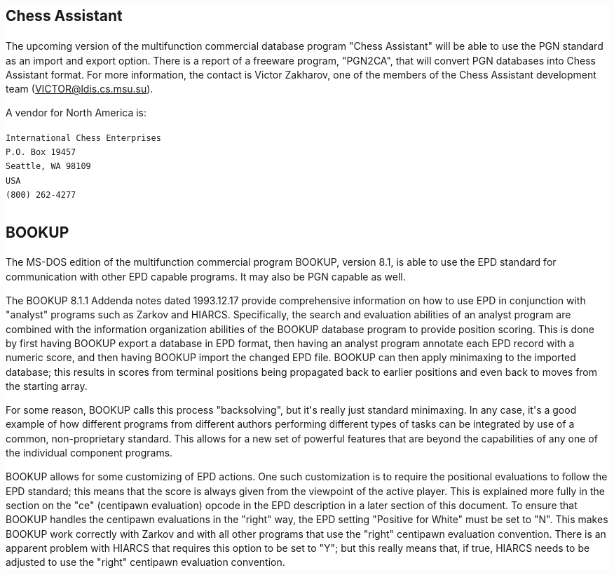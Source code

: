 
## Chess Assistant

The upcoming version of the multifunction commercial database program "Chess
Assistant" will be able to use the PGN standard as an import and export option.
There is a report of a freeware program, "PGN2CA", that will convert PGN
databases into Chess Assistant format.  For more information, the contact is
Victor Zakharov, one of the members of the Chess Assistant development team
(VICTOR@ldis.cs.msu.su).

A vendor for North America is:

    International Chess Enterprises
    P.O. Box 19457
    Seattle, WA 98109
    USA
    (800) 262-4277


## BOOKUP

The MS-DOS edition of the multifunction commercial program BOOKUP, version 8.1,
is able to use the EPD standard for communication with other EPD capable
programs.  It may also be PGN capable as well.

The BOOKUP 8.1.1 Addenda notes dated 1993.12.17 provide comprehensive
information on how to use EPD in conjunction with "analyst" programs such as
Zarkov and HIARCS.  Specifically, the search and evaluation abilities of an
analyst program are combined with the information organization abilities of the
BOOKUP database program to provide position scoring.  This is done by first
having BOOKUP export a database in EPD format, then having an analyst program
annotate each EPD record with a numeric score, and then having BOOKUP import
the changed EPD file.  BOOKUP can then apply minimaxing to the imported
database; this results in scores from terminal positions being propagated back
to earlier positions and even back to moves from the starting array.

For some reason, BOOKUP calls this process "backsolving", but it's really just
standard minimaxing.  In any case, it's a good example of how different
programs from different authors performing different types of tasks can be
integrated by use of a common, non-proprietary standard.  This allows for a new
set of powerful features that are beyond the capabilities of any one of the
individual component programs.

BOOKUP allows for some customizing of EPD actions.  One such customization is
to require the positional evaluations to follow the EPD standard; this means
that the score is always given from the viewpoint of the active player.  This
is explained more fully in the section on the "ce" (centipawn evaluation)
opcode in the EPD description in a later section of this document.  To ensure
that BOOKUP handles the centipawn evaluations in the "right" way, the EPD
setting "Positive for White" must be set to "N".  This makes BOOKUP work
correctly with Zarkov and with all other programs that use the "right"
centipawn evaluation convention.  There is an apparent problem with HIARCS that
requires this option to be set to "Y"; but this really means that, if true,
HIARCS needs to be adjusted to use the "right" centipawn evaluation convention.
